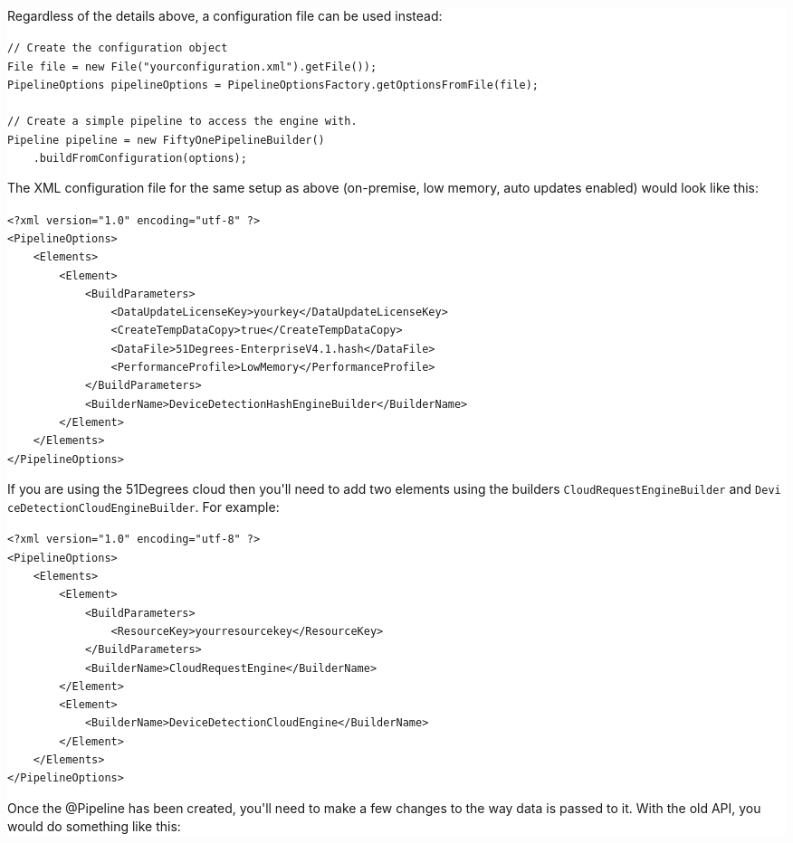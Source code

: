 Regardless of the details above, a configuration file can be used instead:

```{java}
// Create the configuration object
File file = new File("yourconfiguration.xml").getFile());
PipelineOptions pipelineOptions = PipelineOptionsFactory.getOptionsFromFile(file);

// Create a simple pipeline to access the engine with.
Pipeline pipeline = new FiftyOnePipelineBuilder()
    .buildFromConfiguration(options);
```

The XML configuration file for the same setup as above (on-premise, low memory, auto updates enabled) would look like this:

```{xml}
<?xml version="1.0" encoding="utf-8" ?>
<PipelineOptions>
    <Elements>
        <Element>
            <BuildParameters>
                <DataUpdateLicenseKey>yourkey</DataUpdateLicenseKey>
                <CreateTempDataCopy>true</CreateTempDataCopy>
                <DataFile>51Degrees-EnterpriseV4.1.hash</DataFile>
                <PerformanceProfile>LowMemory</PerformanceProfile>
            </BuildParameters>
            <BuilderName>DeviceDetectionHashEngineBuilder</BuilderName>
        </Element>
    </Elements>
</PipelineOptions>
```

If you are using the 51Degrees cloud then you'll need to add two elements using the builders `CloudRequestEngineBuilder` and `DeviceDetectionCloudEngineBuilder`. For example:

```{xml}
<?xml version="1.0" encoding="utf-8" ?>
<PipelineOptions>
    <Elements>
        <Element>
            <BuildParameters>
                <ResourceKey>yourresourcekey</ResourceKey>
            </BuildParameters>
            <BuilderName>CloudRequestEngine</BuilderName>
        </Element>
        <Element>
            <BuilderName>DeviceDetectionCloudEngine</BuilderName>
        </Element>
    </Elements>
</PipelineOptions>
```

Once the @Pipeline has been created, you'll need to make a few changes to the way data is passed to it.
With the old API, you would do something like this:
